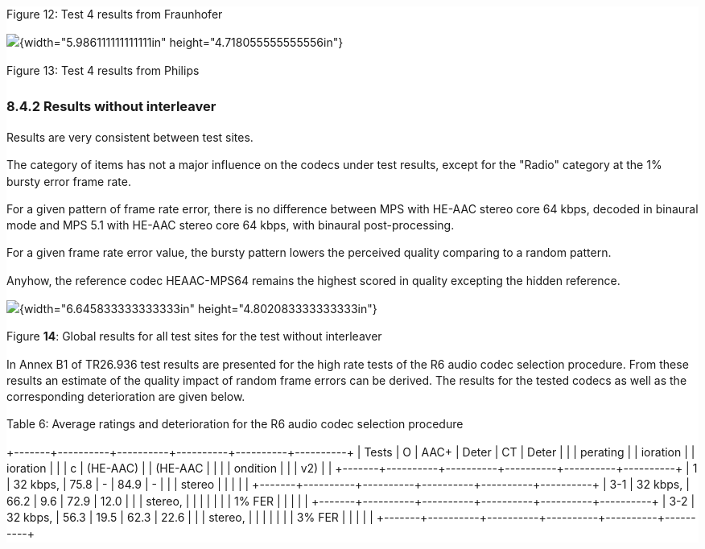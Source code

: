 Figure 12: Test 4 results from Fraunhofer

![](media/image17.png){width="5.986111111111111in"
height="4.718055555555556in"}

Figure 13: Test 4 results from Philips

### 8.4.2 Results without interleaver

Results are very consistent between test sites.

The category of items has not a major influence on the codecs under test
results, except for the \"Radio\" category at the 1% bursty error frame
rate.

For a given pattern of frame rate error, there is no difference between
MPS with HE-AAC stereo core 64 kbps, decoded in binaural mode and MPS
5.1 with HE-AAC stereo core 64 kbps, with binaural post-processing.

For a given frame rate error value, the bursty pattern lowers the
perceived quality comparing to a random pattern.

Anyhow, the reference codec HEAAC-MPS64 remains the highest scored in
quality excepting the hidden reference.

![](media/image18.wmf){width="6.645833333333333in"
height="4.802083333333333in"}

Figure **14**: Global results for all test sites for the test without
interleaver

In Annex B1 of TR26.936 test results are presented for the high rate
tests of the R6 audio codec selection procedure. From these results an
estimate of the quality impact of random frame errors can be derived.
The results for the tested codecs as well as the corresponding
deterioration are given below.

Table 6: Average ratings and deterioration for the R6 audio codec
selection procedure

+-------+----------+----------+----------+----------+----------+
| Tests | O        | AAC+     | Deter    | CT       | Deter    |
|       | perating |          | ioration |          | ioration |
|       | c        | (HE-AAC) |          | (HE-AAC  |          |
|       | ondition |          |          | v2)      |          |
+-------+----------+----------+----------+----------+----------+
| 1     | 32 kbps, | 75.8     | \-       | 84.9     | \-       |
|       | stereo   |          |          |          |          |
+-------+----------+----------+----------+----------+----------+
| 3-1   | 32 kbps, | 66.2     | 9.6      | 72.9     | 12.0     |
|       | stereo,  |          |          |          |          |
|       | 1% FER   |          |          |          |          |
+-------+----------+----------+----------+----------+----------+
| 3-2   | 32 kbps, | 56.3     | 19.5     | 62.3     | 22.6     |
|       | stereo,  |          |          |          |          |
|       | 3% FER   |          |          |          |          |
+-------+----------+----------+----------+----------+----------+

